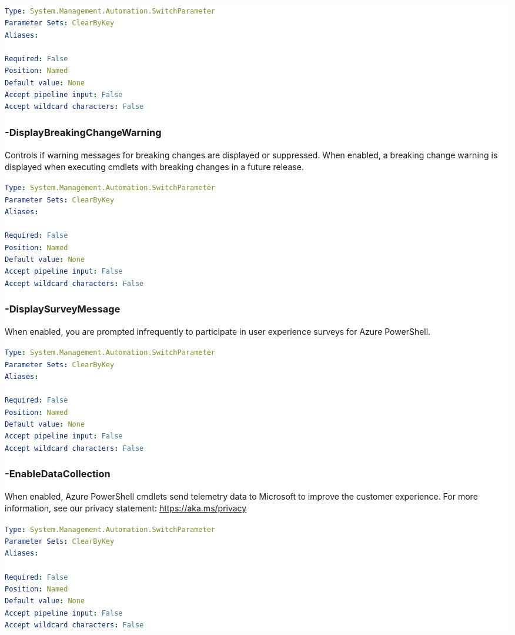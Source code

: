 ```yaml
Type: System.Management.Automation.SwitchParameter
Parameter Sets: ClearByKey
Aliases:

Required: False
Position: Named
Default value: None
Accept pipeline input: False
Accept wildcard characters: False
```

### -DisplayBreakingChangeWarning
Controls if warning messages for breaking changes are displayed or suppressed. When enabled, a breaking change warning is displayed when executing cmdlets with breaking changes in a future release.

```yaml
Type: System.Management.Automation.SwitchParameter
Parameter Sets: ClearByKey
Aliases:

Required: False
Position: Named
Default value: None
Accept pipeline input: False
Accept wildcard characters: False
```

### -DisplaySurveyMessage
When enabled, you are prompted infrequently to participate in user experience surveys for Azure PowerShell.

```yaml
Type: System.Management.Automation.SwitchParameter
Parameter Sets: ClearByKey
Aliases:

Required: False
Position: Named
Default value: None
Accept pipeline input: False
Accept wildcard characters: False
```

### -EnableDataCollection
When enabled, Azure PowerShell cmdlets send telemetry data to Microsoft to improve the customer experience.
For more information, see our privacy statement: https://aka.ms/privacy

```yaml
Type: System.Management.Automation.SwitchParameter
Parameter Sets: ClearByKey
Aliases:

Required: False
Position: Named
Default value: None
Accept pipeline input: False
Accept wildcard characters: False
```
